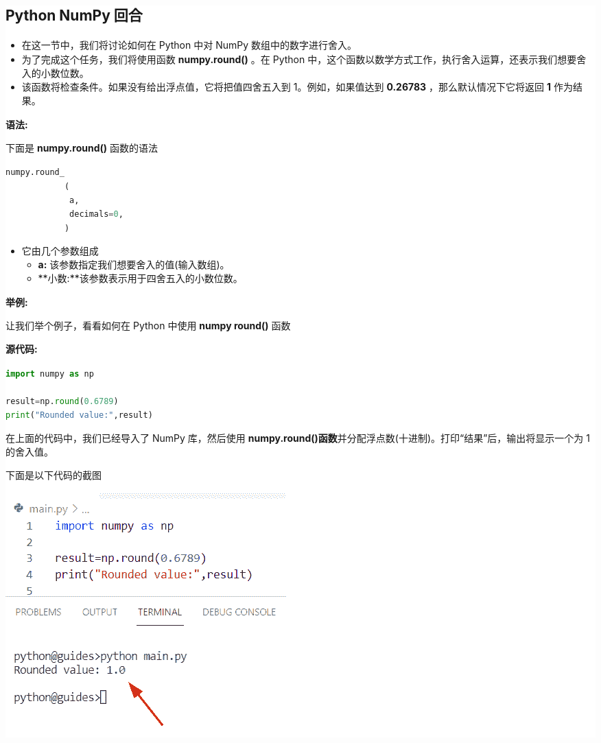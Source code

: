 ## Python NumPy 回合

*   在这一节中，我们将讨论如何在 Python 中对 NumPy 数组中的数字进行舍入。
*   为了完成这个任务，我们将使用函数 **numpy.round()** 。在 Python 中，这个函数以数学方式工作，执行舍入运算，还表示我们想要舍入的小数位数。
*   该函数将检查条件。如果没有给出浮点值，它将把值四舍五入到 1。例如，如果值达到 **0.26783** ，那么默认情况下它将返回 **1** 作为结果。

**语法:**

下面是 **numpy.round()** 函数的语法

```py
numpy.round_
            (
             a,
             decimals=0,
            )
```

*   它由几个参数组成
    *   **a:** 该参数指定我们想要舍入的值(输入数组)。
    *   **小数:**该参数表示用于四舍五入的小数位数。

**举例:**

让我们举个例子，看看如何在 Python 中使用 **numpy round()** 函数

**源代码:**

```py
import numpy as np

result=np.round(0.6789)
print("Rounded value:",result)
```

在上面的代码中，我们已经导入了 NumPy 库，然后使用 **numpy.round()函数**并分配浮点数(十进制)。打印“结果”后，输出将显示一个为 1 的舍入值。

下面是以下代码的截图

![Python NumPy round](img/9a0acae1e6516f9e62bfdf4625b1f3e1.png "Python NumPy round")
